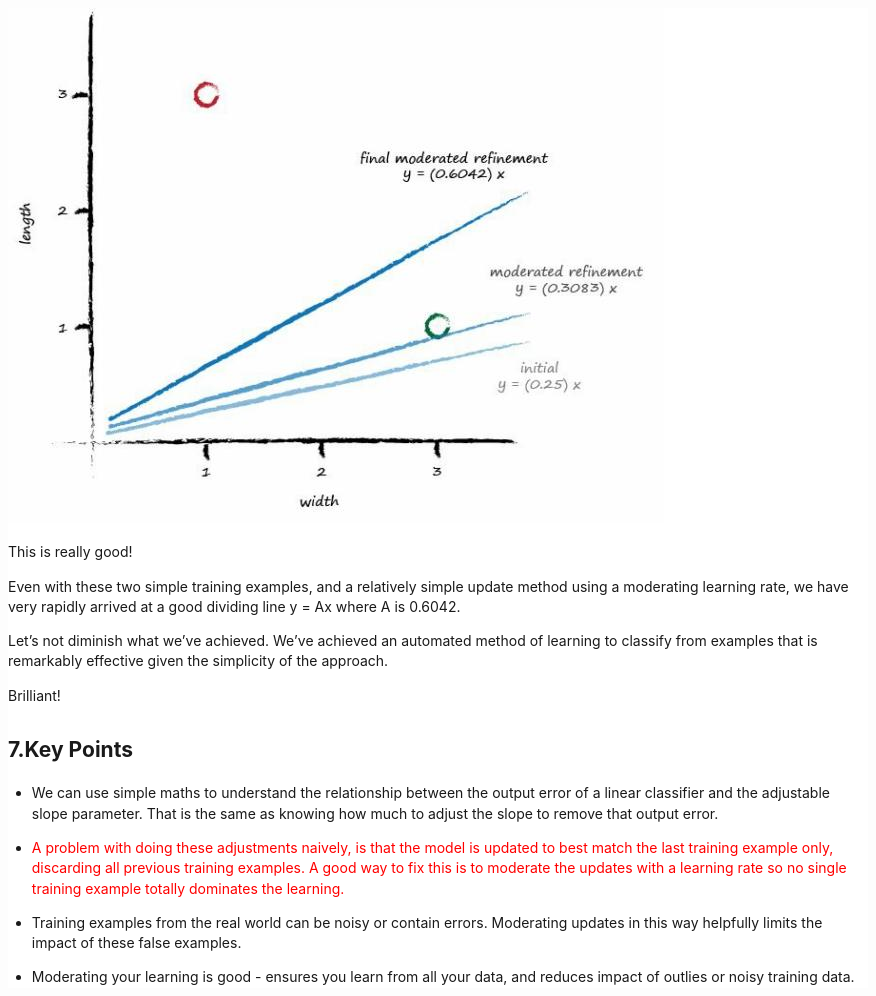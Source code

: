 <img src="Resources/79.jpg" style="zoom:100%;" />

This is really good!

Even with these two simple training examples, and a relatively simple update method using a moderating learning rate, we have very rapidly arrived at a good dividing line y = Ax where A is 0.6042.

Let’s not diminish what we’ve achieved. We’ve achieved an automated method of learning to classify from examples that is remarkably effective given the simplicity of the approach.

Brilliant!

## **7.Key Points**

- We can use simple maths to understand the relationship between the output error of a linear classifier and the adjustable slope parameter. That is the same as knowing how much to adjust the slope to remove that output error.

- <font color="red"> A problem with doing these adjustments naively, is that the model is updated to best match the last training example only, discarding all previous training examples. A good way to fix this is to moderate the updates with a learning rate so no single training example totally dominates the learning.</font>

- Training examples from the real world can be noisy or contain errors. Moderating updates in this way helpfully limits the impact of these false examples.

- Moderating your learning is good - ensures you learn from all your data, and reduces impact of outlies or noisy training data.